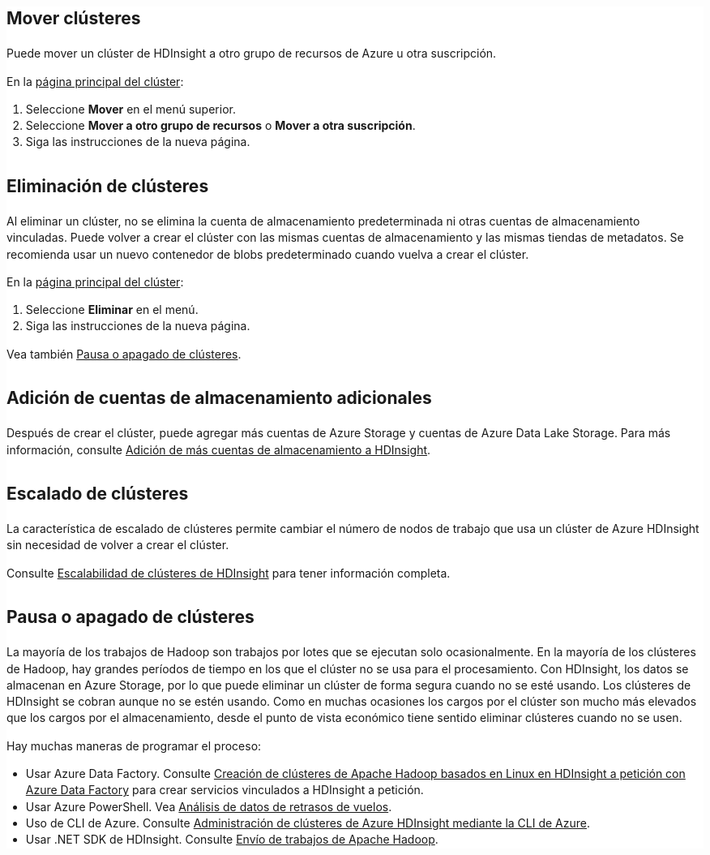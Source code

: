 ## <a name="move-clusters"></a>Mover clústeres

Puede mover un clúster de HDInsight a otro grupo de recursos de Azure u otra suscripción.

En la [página principal del clúster](#homePage):

1. Seleccione **Mover** en el menú superior.
2. Seleccione **Mover a otro grupo de recursos** o **Mover a otra suscripción**.
3. Siga las instrucciones de la nueva página.

## <a name="delete-clusters"></a>Eliminación de clústeres

Al eliminar un clúster, no se elimina la cuenta de almacenamiento predeterminada ni otras cuentas de almacenamiento vinculadas. Puede volver a crear el clúster con las mismas cuentas de almacenamiento y las mismas tiendas de metadatos. Se recomienda usar un nuevo contenedor de blobs predeterminado cuando vuelva a crear el clúster.

En la [página principal del clúster](#homePage):

1. Seleccione **Eliminar** en el menú.
2. Siga las instrucciones de la nueva página.

Vea también [Pausa o apagado de clústeres](#pauseshut-down-clusters).

## <a name="add-additional-storage-accounts"></a>Adición de cuentas de almacenamiento adicionales

Después de crear el clúster, puede agregar más cuentas de Azure Storage y cuentas de Azure Data Lake Storage. Para más información, consulte [Adición de más cuentas de almacenamiento a HDInsight](./hdinsight-hadoop-add-storage.md).

## <a name="scale-clusters"></a>Escalado de clústeres

La característica de escalado de clústeres permite cambiar el número de nodos de trabajo que usa un clúster de Azure HDInsight sin necesidad de volver a crear el clúster.

Consulte [Escalabilidad de clústeres de HDInsight](./hdinsight-scaling-best-practices.md) para tener información completa.

## <a name="pauseshut-down-clusters"></a>Pausa o apagado de clústeres

La mayoría de los trabajos de Hadoop son trabajos por lotes que se ejecutan solo ocasionalmente. En la mayoría de los clústeres de Hadoop, hay grandes períodos de tiempo en los que el clúster no se usa para el procesamiento. Con HDInsight, los datos se almacenan en Azure Storage, por lo que puede eliminar un clúster de forma segura cuando no se esté usando.
Los clústeres de HDInsight se cobran aunque no se estén usando. Como en muchas ocasiones los cargos por el clúster son mucho más elevados que los cargos por el almacenamiento, desde el punto de vista económico tiene sentido eliminar clústeres cuando no se usen.

Hay muchas maneras de programar el proceso:

- Usar Azure Data Factory. Consulte [Creación de clústeres de Apache Hadoop basados en Linux en HDInsight a petición con Azure Data Factory](hdinsight-hadoop-create-linux-clusters-adf.md) para crear servicios vinculados a HDInsight a petición.
- Usar Azure PowerShell.  Vea [Análisis de datos de retrasos de vuelos](./interactive-query/interactive-query-tutorial-analyze-flight-data.md).
- Uso de CLI de Azure. Consulte [Administración de clústeres de Azure HDInsight mediante la CLI de Azure](hdinsight-administer-use-command-line.md).
- Usar .NET SDK de HDInsight. Consulte [Envío de trabajos de Apache Hadoop](hadoop/submit-apache-hadoop-jobs-programmatically.md).
